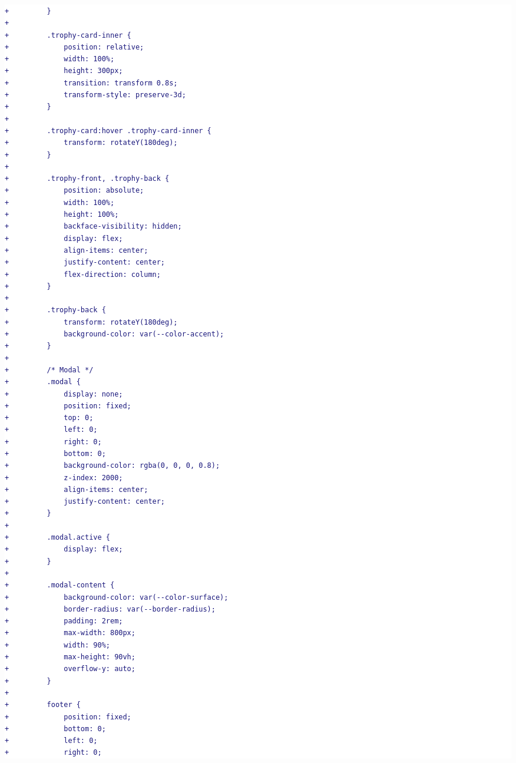 ```diff
+         }
+ 
+         .trophy-card-inner {
+             position: relative;
+             width: 100%;
+             height: 300px;
+             transition: transform 0.8s;
+             transform-style: preserve-3d;
+         }
+ 
+         .trophy-card:hover .trophy-card-inner {
+             transform: rotateY(180deg);
+         }
+ 
+         .trophy-front, .trophy-back {
+             position: absolute;
+             width: 100%;
+             height: 100%;
+             backface-visibility: hidden;
+             display: flex;
+             align-items: center;
+             justify-content: center;
+             flex-direction: column;
+         }
+ 
+         .trophy-back {
+             transform: rotateY(180deg);
+             background-color: var(--color-accent);
+         }
+ 
+         /* Modal */
+         .modal {
+             display: none;
+             position: fixed;
+             top: 0;
+             left: 0;
+             right: 0;
+             bottom: 0;
+             background-color: rgba(0, 0, 0, 0.8);
+             z-index: 2000;
+             align-items: center;
+             justify-content: center;
+         }
+ 
+         .modal.active {
+             display: flex;
+         }
+ 
+         .modal-content {
+             background-color: var(--color-surface);
+             border-radius: var(--border-radius);
+             padding: 2rem;
+             max-width: 800px;
+             width: 90%;
+             max-height: 90vh;
+             overflow-y: auto;
+         }
+ 
+         footer {
+             position: fixed;
+             bottom: 0;
+             left: 0;
+             right: 0;
```